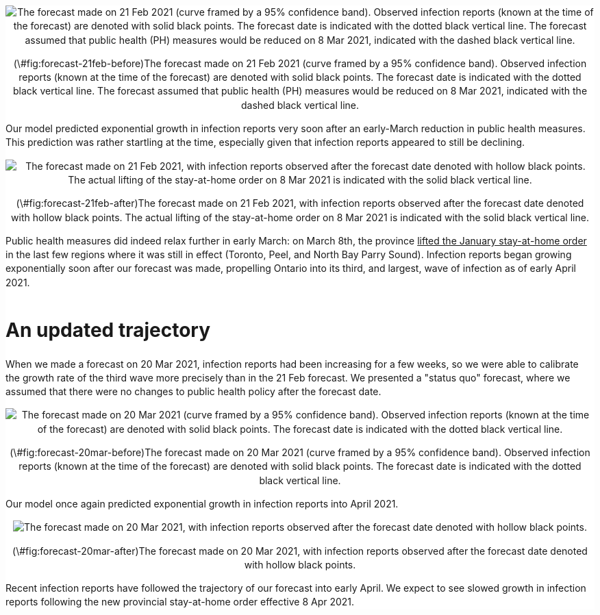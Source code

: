 <div class="figure" style="text-align: center">
<img src="index_files/figure-html/forecast-21feb-before-1.png" alt="The forecast made on 21 Feb 2021 (curve framed by a 95% confidence band). Observed infection reports (known at the time of the forecast) are denoted with solid black points. The forecast date is indicated with the dotted black vertical line. The forecast assumed that public health (PH) measures would be reduced on 8 Mar 2021, indicated with the dashed black vertical line."  />
<p class="caption">(\#fig:forecast-21feb-before)The forecast made on 21 Feb 2021 (curve framed by a 95% confidence band). Observed infection reports (known at the time of the forecast) are denoted with solid black points. The forecast date is indicated with the dotted black vertical line. The forecast assumed that public health (PH) measures would be reduced on 8 Mar 2021, indicated with the dashed black vertical line.</p>
</div>

Our model predicted exponential growth in infection reports very soon after an early-March reduction in public health measures. This prediction was rather startling at the time, especially given that infection reports appeared to still be declining. 

<div class="figure" style="text-align: center">
<img src="index_files/figure-html/forecast-21feb-after-1.png" alt="The forecast made on 21 Feb 2021, with infection reports observed after the forecast date denoted with hollow black points. The actual lifting of the stay-at-home order on 8 Mar 2021 is indicated with the solid black vertical line."  />
<p class="caption">(\#fig:forecast-21feb-after)The forecast made on 21 Feb 2021, with infection reports observed after the forecast date denoted with hollow black points. The actual lifting of the stay-at-home order on 8 Mar 2021 is indicated with the solid black vertical line.</p>
</div>

Public health measures did indeed relax further in early March: on March 8th, the province [lifted the January stay-at-home order](https://news.ontario.ca/en/release/60580/toronto-peel-and-north-bay-parry-sound-public-health-regions-returning-to-strengthened-covid-19-resp) in the last few regions where it was still in effect (Toronto, Peel, and North Bay Parry Sound). Infection reports began growing exponentially soon after our forecast was made, propelling Ontario into its third, and largest, wave of infection as of early April 2021.

# An updated trajectory

When we made a forecast on 20 Mar 2021, infection reports had been increasing for a few weeks, so we were able to calibrate the growth rate of the third wave more precisely than in the 21 Feb forecast. We presented a "status quo" forecast, where we assumed that there were no changes to public health policy after the forecast date.

<div class="figure" style="text-align: center">
<img src="index_files/figure-html/forecast-20mar-before-1.png" alt="The forecast made on 20 Mar 2021 (curve framed by a 95% confidence band). Observed infection reports (known at the time of the forecast) are denoted with solid black points. The forecast date is indicated with the dotted black vertical line."  />
<p class="caption">(\#fig:forecast-20mar-before)The forecast made on 20 Mar 2021 (curve framed by a 95% confidence band). Observed infection reports (known at the time of the forecast) are denoted with solid black points. The forecast date is indicated with the dotted black vertical line.</p>
</div>

Our model once again predicted exponential growth in infection reports into April 2021.

<div class="figure" style="text-align: center">
<img src="index_files/figure-html/forecast-20mar-after-1.png" alt="The forecast made on 20 Mar 2021, with infection reports observed after the forecast date denoted with hollow black points."  />
<p class="caption">(\#fig:forecast-20mar-after)The forecast made on 20 Mar 2021, with infection reports observed after the forecast date denoted with hollow black points.</p>
</div>

Recent infection reports have followed the trajectory of our forecast into early April. We expect to see slowed growth in infection reports following the new provincial stay-at-home order effective 8 Apr 2021.
